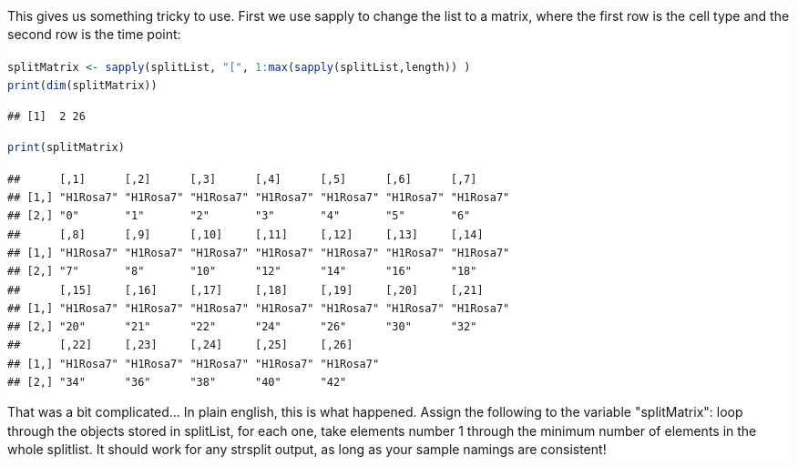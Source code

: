 
This gives us something tricky to use. First we use sapply to change the list to a matrix, where the first row is the cell type and the second row is the time point:

``` r
splitMatrix <- sapply(splitList, "[", 1:max(sapply(splitList,length)) )
print(dim(splitMatrix))
```

    ## [1]  2 26

``` r
print(splitMatrix)
```

    ##      [,1]      [,2]      [,3]      [,4]      [,5]      [,6]      [,7]     
    ## [1,] "H1Rosa7" "H1Rosa7" "H1Rosa7" "H1Rosa7" "H1Rosa7" "H1Rosa7" "H1Rosa7"
    ## [2,] "0"       "1"       "2"       "3"       "4"       "5"       "6"      
    ##      [,8]      [,9]      [,10]     [,11]     [,12]     [,13]     [,14]    
    ## [1,] "H1Rosa7" "H1Rosa7" "H1Rosa7" "H1Rosa7" "H1Rosa7" "H1Rosa7" "H1Rosa7"
    ## [2,] "7"       "8"       "10"      "12"      "14"      "16"      "18"     
    ##      [,15]     [,16]     [,17]     [,18]     [,19]     [,20]     [,21]    
    ## [1,] "H1Rosa7" "H1Rosa7" "H1Rosa7" "H1Rosa7" "H1Rosa7" "H1Rosa7" "H1Rosa7"
    ## [2,] "20"      "21"      "22"      "24"      "26"      "30"      "32"     
    ##      [,22]     [,23]     [,24]     [,25]     [,26]    
    ## [1,] "H1Rosa7" "H1Rosa7" "H1Rosa7" "H1Rosa7" "H1Rosa7"
    ## [2,] "34"      "36"      "38"      "40"      "42"

That was a bit complicated... In plain english, this is what happened. Assign the following to the variable "splitMatrix": loop through the objects stored in splitList, for each one, take elements number 1 through the minimum number of elements in the whole splitlist. It should work for any strsplit output, as long as your sample namings are consistent!
